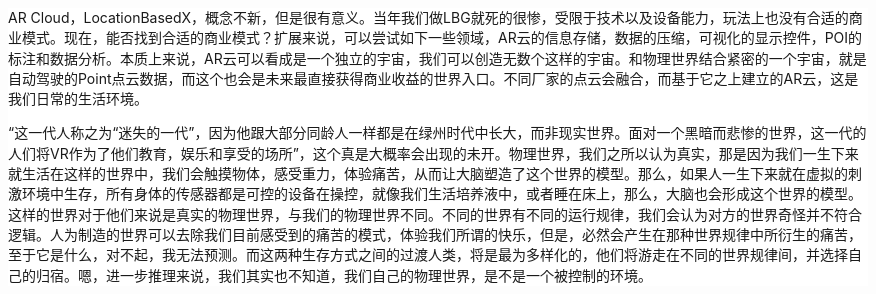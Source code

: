 

AR Cloud，LocationBasedX，概念不新，但是很有意义。当年我们做LBG就死的很惨，受限于技术以及设备能力，玩法上也没有合适的商业模式。现在，能否找到合适的商业模式？扩展来说，可以尝试如下一些领域，AR云的信息存储，数据的压缩，可视化的显示控件，POI的标注和数据分析。本质上来说，AR云可以看成是一个独立的宇宙，我们可以创造无数个这样的宇宙。和物理世界结合紧密的一个宇宙，就是自动驾驶的Point点云数据，而这个也会是未来最直接获得商业收益的世界入口。不同厂家的点云会融合，而基于它之上建立的AR云，这是我们日常的生活环境。



“这一代人称之为“迷失的一代”，因为他跟大部分同龄人一样都是在绿州时代中长大，而非现实世界。面对一个黑暗而悲惨的世界，这一代的人们将VR作为了他们教育，娱乐和享受的场所”，这个真是大概率会出现的未开。物理世界，我们之所以认为真实，那是因为我们一生下来就生活在这样的世界中，我们会触摸物体，感受重力，体验痛苦，从而让大脑塑造了这个世界的模型。那么，如果人一生下来就在虚拟的刺激环境中生存，所有身体的传感器都是可控的设备在操控，就像我们生活培养液中，或者睡在床上，那么，大脑也会形成这个世界的模型。这样的世界对于他们来说是真实的物理世界，与我们的物理世界不同。不同的世界有不同的运行规律，我们会认为对方的世界奇怪并不符合逻辑。人为制造的世界可以去除我们目前感受到的痛苦的模式，体验我们所谓的快乐，但是，必然会产生在那种世界规律中所衍生的痛苦，至于它是什么，对不起，我无法预测。而这两种生存方式之间的过渡人类，将是最为多样化的，他们将游走在不同的世界规律间，并选择自己的归宿。嗯，进一步推理来说，我们其实也不知道，我们自己的物理世界，是不是一个被控制的环境。

